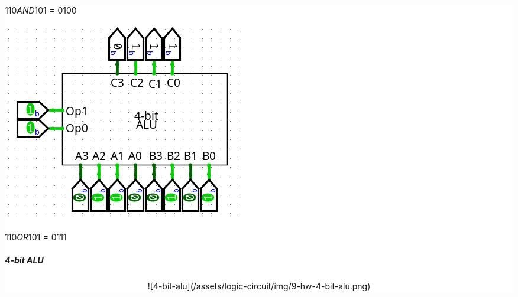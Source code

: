 $110 AND 101 = 0100$

![circuit-ex4](/assets/logic-circuit/img/9-hw-1-circuit-ex4.png)
</center>

$110 OR 101 = 0111$

##### 4-bit ALU

<center markdown="block">
![4-bit-alu](/assets/logic-circuit/img/9-hw-4-bit-alu.png)

